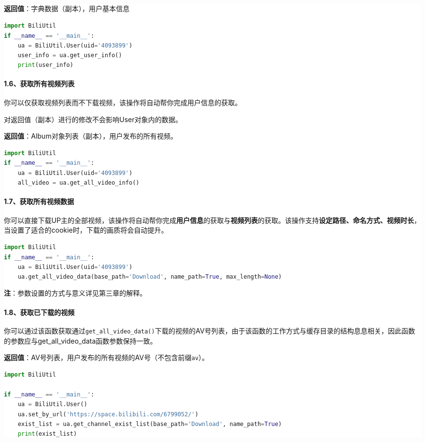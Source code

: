 **返回值**：字典数据（副本），用户基本信息

```python
import BiliUtil
if __name__ == '__main__':
	ua = BiliUtil.User(uid='4093899')
	user_info = ua.get_user_info()
    print(user_info)
```



#### 1.6、获取所有视频列表

你可以仅获取视频列表而不下载视频，该操作将自动帮你完成用户信息的获取。

对返回值（副本）进行的修改不会影响User对象内的数据。

**返回值**：Album对象列表（副本），用户发布的所有视频。

```python
import BiliUtil
if __name__ == '__main__':
	ua = BiliUtil.User(uid='4093899')
	all_video = ua.get_all_video_info()
```



#### 1.7、获取所有视频数据

你可以直接下载UP主的全部视频，该操作将自动帮你完成**用户信息**的获取与**视频列表**的获取。该操作支持**设定路径、命名方式、视频时长**，当设置了适合的cookie时，下载的画质将会自动提升。

```python
import BiliUtil
if __name__ == '__main__':
	ua = BiliUtil.User(uid='4093899')
	ua.get_all_video_data(base_path='Download', name_path=True, max_length=None)
```

**注**：参数设置的方式与意义详见第三章的解释。



#### 1.8、获取已下载的视频

你可以通过该函数获取通过`get_all_video_data()`下载的视频的AV号列表，由于该函数的工作方式与缓存目录的结构息息相关，因此函数的参数应与get_all_video_data函数参数保持一致。

**返回值**：AV号列表，用户发布的所有视频的AV号（不包含前缀`av`）。

```python
import BiliUtil

if __name__ == '__main__':
    ua = BiliUtil.User()
    ua.set_by_url('https://space.bilibili.com/6799052/')
    exist_list = ua.get_channel_exist_list(base_path='Download', name_path=True)
    print(exist_list)
```
